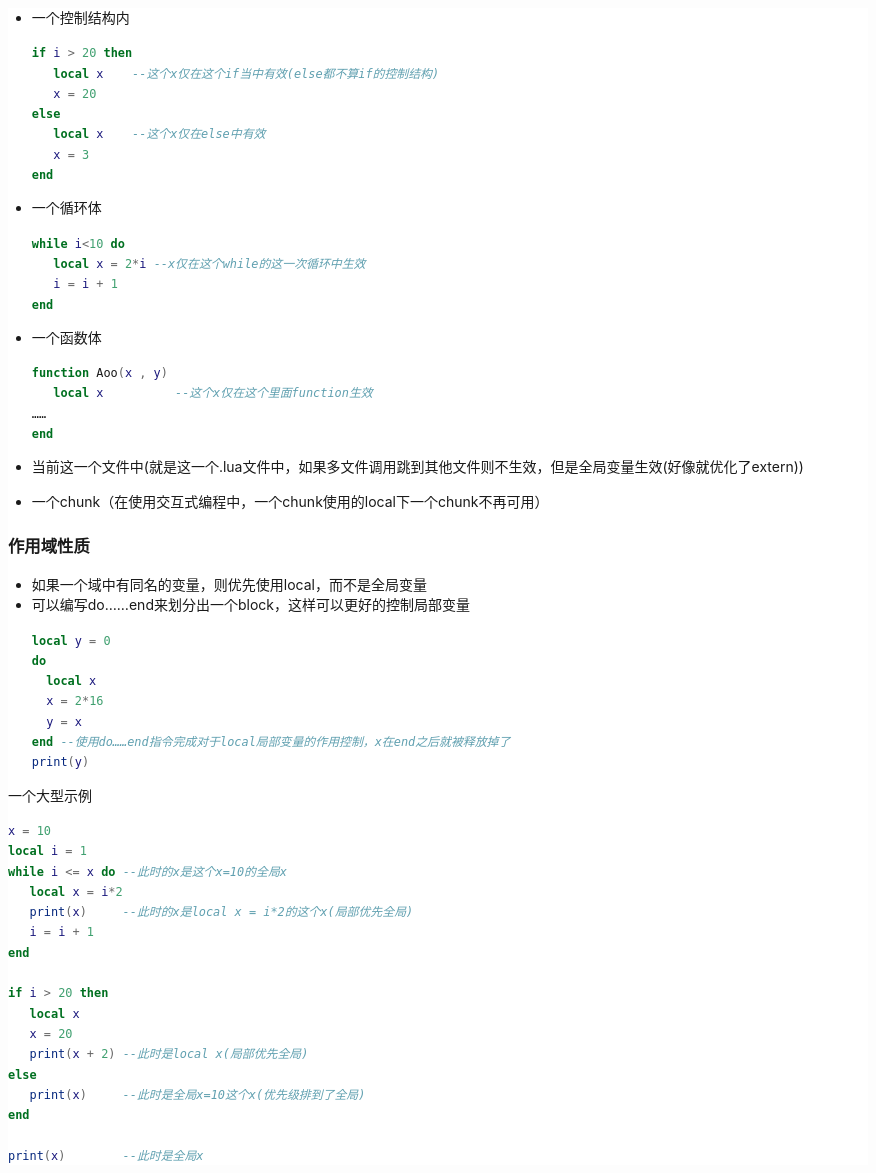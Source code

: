 * 一个控制结构内

  ```lua
  if i > 20 then
     local x    --这个x仅在这个if当中有效(else都不算if的控制结构)
     x = 20
  else
     local x    --这个x仅在else中有效
     x = 3
  end
  ```
* 一个循环体

  ```lua
  while i<10 do
     local x = 2*i --x仅在这个while的这一次循环中生效
     i = i + 1
  end
  ```
* 一个函数体

  ```lua
  function Aoo(x , y)
     local x          --这个x仅在这个里面function生效
  ……
  end
  ```
* 当前这一个文件中(就是这一个.lua文件中，如果多文件调用跳到其他文件则不生效，但是全局变量生效(好像就优化了extern))
* 一个chunk（在使用交互式编程中，一个chunk使用的local下一个chunk不再可用）

### 作用域性质

* 如果一个域中有同名的变量，则优先使用local，而不是全局变量
* 可以编写do……end来划分出一个block，这样可以更好的控制局部变量
  ```lua
  local y = 0
  do
    local x
    x = 2*16
    y = x
  end --使用do……end指令完成对于local局部变量的作用控制，x在end之后就被释放掉了
  print(y)
  ```

一个大型示例

```lua
x = 10
local i = 1
while i <= x do --此时的x是这个x=10的全局x
   local x = i*2
   print(x)     --此时的x是local x = i*2的这个x(局部优先全局)
   i = i + 1
end

if i > 20 then
   local x
   x = 20
   print(x + 2) --此时是local x(局部优先全局)
else
   print(x)     --此时是全局x=10这个x(优先级排到了全局)
end

print(x)        --此时是全局x
```
